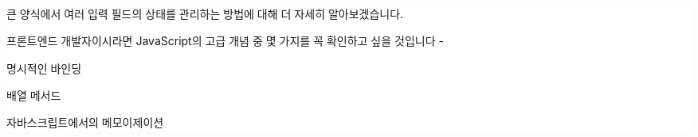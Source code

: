 
<ins class="adsbygoogle"
     style="display:block"
     data-ad-client="ca-pub-4877378276818686"
     data-ad-slot="1898504329"
     data-ad-format="auto"
     data-full-width-responsive="true"></ins>

<script>
     (adsbygoogle = window.adsbygoogle || []).push({});
</script>

큰 양식에서 여러 입력 필드의 상태를 관리하는 방법에 대해 더 자세히 알아보겠습니다.

프론트엔드 개발자이시라면 JavaScript의 고급 개념 중 몇 가지를 꼭 확인하고 싶을 것입니다 -

명시적인 바인딩

배열 메서드



<ins class="adsbygoogle"
     style="display:block"
     data-ad-client="ca-pub-4877378276818686"
     data-ad-slot="1898504329"
     data-ad-format="auto"
     data-full-width-responsive="true"></ins>

<script>
     (adsbygoogle = window.adsbygoogle || []).push({});
</script>

자바스크립트에서의 메모이제이션
